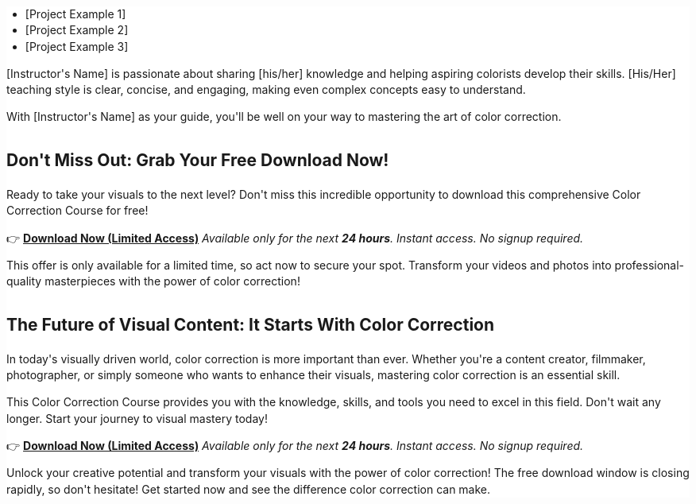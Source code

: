 *   [Project Example 1]
*   [Project Example 2]
*   [Project Example 3]

[Instructor's Name] is passionate about sharing [his/her] knowledge and helping aspiring colorists develop their skills. [His/Her] teaching style is clear, concise, and engaging, making even complex concepts easy to understand.

With [Instructor's Name] as your guide, you'll be well on your way to mastering the art of color correction.

## Don't Miss Out: Grab Your Free Download Now!

Ready to take your visuals to the next level? Don't miss this incredible opportunity to download this comprehensive Color Correction Course for free!

👉 **[Download Now (Limited Access)](https://udemywork.com/color-correction-course)**
_Available only for the next **24 hours**. Instant access. No signup required._

This offer is only available for a limited time, so act now to secure your spot. Transform your videos and photos into professional-quality masterpieces with the power of color correction!

## The Future of Visual Content: It Starts With Color Correction

In today's visually driven world, color correction is more important than ever. Whether you're a content creator, filmmaker, photographer, or simply someone who wants to enhance their visuals, mastering color correction is an essential skill.

This Color Correction Course provides you with the knowledge, skills, and tools you need to excel in this field. Don't wait any longer. Start your journey to visual mastery today!

👉 **[Download Now (Limited Access)](https://udemywork.com/color-correction-course)**
_Available only for the next **24 hours**. Instant access. No signup required._

Unlock your creative potential and transform your visuals with the power of color correction! The free download window is closing rapidly, so don't hesitate! Get started now and see the difference color correction can make.

